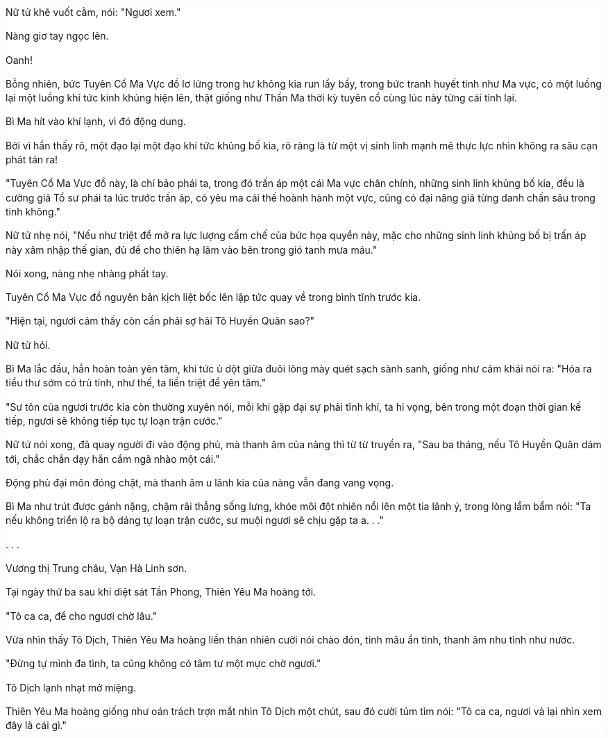 Nữ tử khẽ vuốt cằm, nói: "Ngươi xem."

Nàng giơ tay ngọc lên.

Oanh!

Bỗng nhiên, bức Tuyên Cổ Ma Vực đồ lơ lửng trong hư không kia run lẩy bẩy, trong bức tranh huyết tinh như Ma vực, có một luồng lại một luồng khí tức kinh khủng hiện lên, thật giống như Thần Ma thời kỳ tuyên cổ cùng lúc này từng cái tỉnh lại.

Bì Ma hít vào khí lạnh, vì đó động dung.

Bởi vì hắn thấy rõ, một đạo lại một đạo khí tức khủng bố kia, rõ ràng là từ một vị sinh linh mạnh mẽ thực lực nhìn không ra sâu cạn phát tán ra!

"Tuyên Cổ Ma Vực đồ này, là chí bảo phái ta, trong đó trấn áp một cái Ma vực chân chính, những sinh linh khủng bố kia, đều là cường giả Tổ sư phái ta lúc trước trấn áp, có yêu ma cái thế hoành hành một vực, cũng có đại năng giả từng danh chấn sâu trong tinh không."

Nữ tử nhẹ nói, "Nếu như triệt để mở ra lực lượng cấm chế của bức họa quyển này, mặc cho những sinh linh khủng bố bị trấn áp này xâm nhập thế gian, đủ để cho thiên hạ lâm vào bên trong gió tanh mưa máu."

Nói xong, nàng nhẹ nhàng phất tay.

Tuyên Cổ Ma Vực đồ nguyên bản kịch liệt bốc lên lập tức quay về trong bình tĩnh trước kia.

"Hiện tại, ngươi cảm thấy còn cần phải sợ hãi Tô Huyền Quân sao?"

Nữ tử hỏi.

Bì Ma lắc đầu, hắn hoàn toàn yên tâm, khí tức ủ dột giữa đuôi lông mày quét sạch sành sanh, giống như cảm khái nói ra: "Hóa ra tiểu thư sớm có trù tính, như thế, ta liền triệt để yên tâm."

"Sư tôn của ngươi trước kia còn thường xuyên nói, mỗi khi gặp đại sự phải tĩnh khí, ta hi vọng, bên trong một đoạn thời gian kế tiếp, ngươi sẽ không tiếp tục tự loạn trận cước."

Nữ tử nói xong, đã quay người đi vào động phủ, mà thanh âm của nàng thì từ từ truyền ra, "Sau ba tháng, nếu Tô Huyền Quân dám tới, chắc chắn dạy hắn cắm ngã nhào một cái."

Động phủ đại môn đóng chặt, mà thanh âm u lãnh kia của nàng vẫn đang vang vọng.

Bì Ma như trút được gánh nặng, chậm rãi thẳng sống lưng, khóe môi đột nhiên nổi lên một tia lãnh ý, trong lòng lẩm bẩm nói: "Ta nếu không triển lộ ra bộ dáng tự loạn trận cước, sư muội ngươi sẽ chịu gặp ta a. . ."

. . .

Vương thị Trung châu, Vạn Hà Linh sơn.

Tại ngày thứ ba sau khi diệt sát Tần Phong, Thiên Yêu Ma hoàng tới.

"Tô ca ca, để cho ngươi chờ lâu."

Vừa nhìn thấy Tô Dịch, Thiên Yêu Ma hoàng liền thản nhiên cười nói chào đón, tinh mâu ẩn tình, thanh âm nhu tình như nước.

"Đừng tự mình đa tình, ta cũng không có tâm tư một mực chờ ngươi."

Tô Dịch lạnh nhạt mở miệng.

Thiên Yêu Ma hoàng giống như oán trách trợn mắt nhìn Tô Dịch một chút, sau đó cười tủm tỉm nói: "Tô ca ca, ngươi vả lại nhìn xem đây là cái gì."
